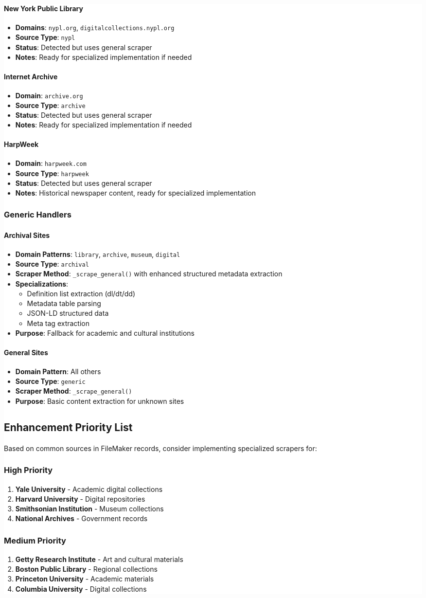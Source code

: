 #### New York Public Library
- **Domains**: `nypl.org`, `digitalcollections.nypl.org`
- **Source Type**: `nypl`
- **Status**: Detected but uses general scraper
- **Notes**: Ready for specialized implementation if needed

#### Internet Archive
- **Domain**: `archive.org`
- **Source Type**: `archive`
- **Status**: Detected but uses general scraper
- **Notes**: Ready for specialized implementation if needed

#### HarpWeek
- **Domain**: `harpweek.com`
- **Source Type**: `harpweek`
- **Status**: Detected but uses general scraper
- **Notes**: Historical newspaper content, ready for specialized implementation

### Generic Handlers

#### Archival Sites
- **Domain Patterns**: `library`, `archive`, `museum`, `digital`
- **Source Type**: `archival`
- **Scraper Method**: `_scrape_general()` with enhanced structured metadata extraction
- **Specializations**:
  - Definition list extraction (dl/dt/dd)
  - Metadata table parsing
  - JSON-LD structured data
  - Meta tag extraction
- **Purpose**: Fallback for academic and cultural institutions

#### General Sites
- **Domain Pattern**: All others
- **Source Type**: `generic`
- **Scraper Method**: `_scrape_general()`
- **Purpose**: Basic content extraction for unknown sites

## Enhancement Priority List

Based on common sources in FileMaker records, consider implementing specialized scrapers for:

### High Priority
1. **Yale University** - Academic digital collections
2. **Harvard University** - Digital repositories
3. **Smithsonian Institution** - Museum collections
4. **National Archives** - Government records

### Medium Priority
1. **Getty Research Institute** - Art and cultural materials
2. **Boston Public Library** - Regional collections
3. **Princeton University** - Academic materials
4. **Columbia University** - Digital collections

